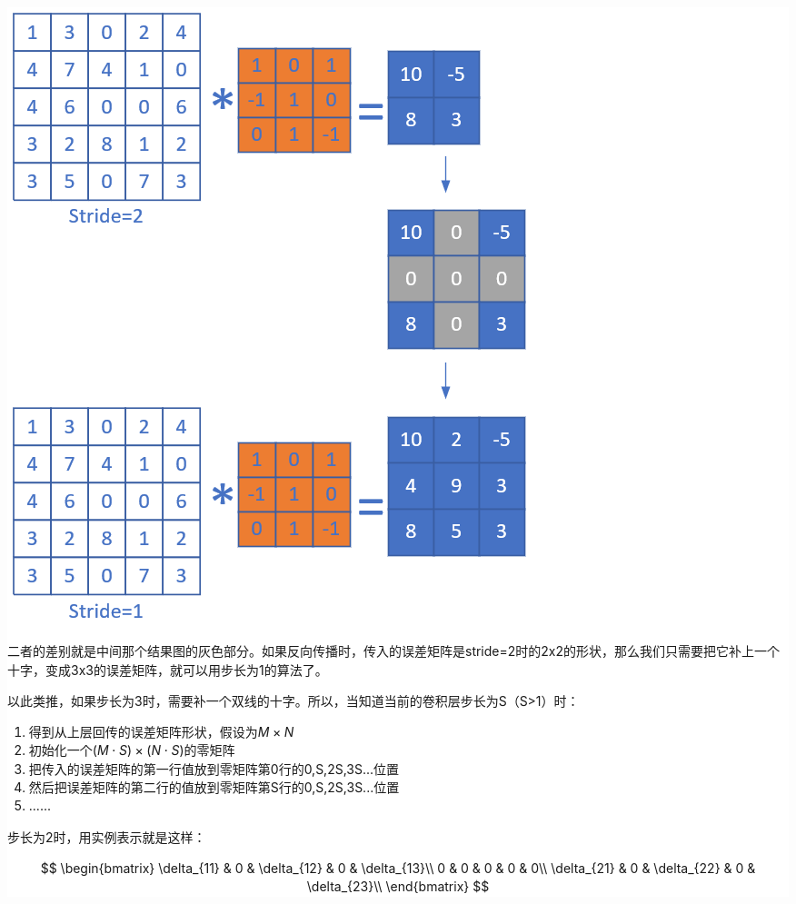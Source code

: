 <img src="./Images/14/stride_1_2.png">

二者的差别就是中间那个结果图的灰色部分。如果反向传播时，传入的误差矩阵是stride=2时的2x2的形状，那么我们只需要把它补上一个十字，变成3x3的误差矩阵，就可以用步长为1的算法了。

以此类推，如果步长为3时，需要补一个双线的十字。所以，当知道当前的卷积层步长为S（S>1）时：

1. 得到从上层回传的误差矩阵形状，假设为$M \times N$
2. 初始化一个$(M \cdot S) \times (N \cdot S)$的零矩阵
3. 把传入的误差矩阵的第一行值放到零矩阵第0行的0,S,2S,3S...位置
4. 然后把误差矩阵的第二行的值放到零矩阵第S行的0,S,2S,3S...位置
5. ......

步长为2时，用实例表示就是这样：

$$
\begin{bmatrix}
  \delta_{11} & 0 & \delta_{12} & 0 & \delta_{13}\\
  0 & 0 & 0 & 0 & 0\\
  \delta_{21} & 0 & \delta_{22} & 0 & \delta_{23}\\
\end{bmatrix}
$$ 
